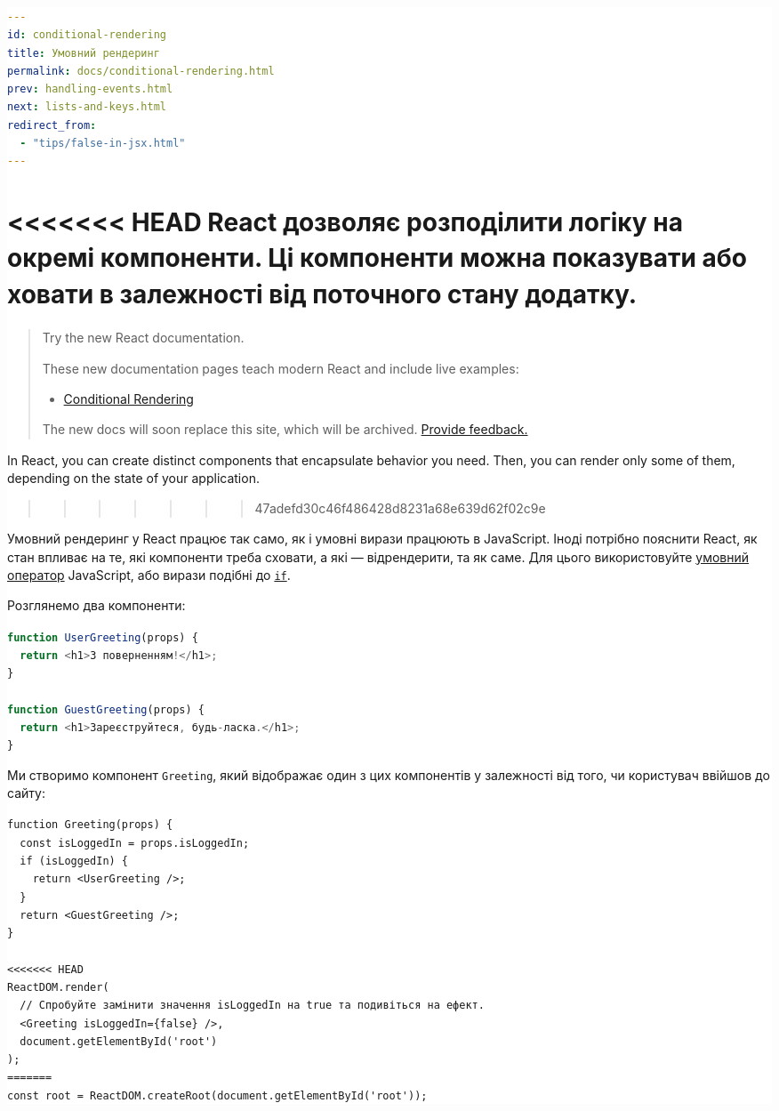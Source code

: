 ```yaml
---
id: conditional-rendering
title: Умовний рендеринг
permalink: docs/conditional-rendering.html
prev: handling-events.html
next: lists-and-keys.html
redirect_from:
  - "tips/false-in-jsx.html"
---
```


<<<<<<< HEAD
React дозволяє розподілити логіку на окремі компоненти. Ці компоненти можна показувати або ховати в залежності від поточного стану додатку.
=======
> Try the new React documentation.
> 
> These new documentation pages teach modern React and include live examples:
>
> - [Conditional Rendering](https://beta.reactjs.org/learn/conditional-rendering)
>
> The new docs will soon replace this site, which will be archived. [Provide feedback.](https://github.com/reactjs/reactjs.org/issues/3308)


In React, you can create distinct components that encapsulate behavior you need. Then, you can render only some of them, depending on the state of your application.
>>>>>>> 47adefd30c46f486428d8231a68e639d62f02c9e

Умовний рендеринг у React працює так само, як і умовні вирази працюють в JavaScript. Іноді потрібно пояснити React, як стан впливає на те, які компоненти треба сховати, а які — відрендерити, та як саме. Для цього використовуйте [умовний оператор](https://developer.mozilla.org/en/docs/Web/JavaScript/Reference/Operators/Conditional_Operator) JavaScript, або вирази подібні до [`if`](https://developer.mozilla.org/en-US/docs/Web/JavaScript/Reference/Statements/if...else).

Розглянемо два компоненти:

```js
function UserGreeting(props) {
  return <h1>З поверненням!</h1>;
}

function GuestGreeting(props) {
  return <h1>Зареєструйтеся, будь-ласка.</h1>;
}
```

Ми створимо компонент `Greeting`, який відображає один з цих компонентів у залежності від того, чи користувач ввійшов до сайту:

```javascript{3-7,11,12}
function Greeting(props) {
  const isLoggedIn = props.isLoggedIn;
  if (isLoggedIn) {
    return <UserGreeting />;
  }
  return <GuestGreeting />;
}

<<<<<<< HEAD
ReactDOM.render(
  // Спробуйте замінити значення isLoggedIn на true та подивіться на ефект.
  <Greeting isLoggedIn={false} />,
  document.getElementById('root')
);
=======
const root = ReactDOM.createRoot(document.getElementById('root')); 
```